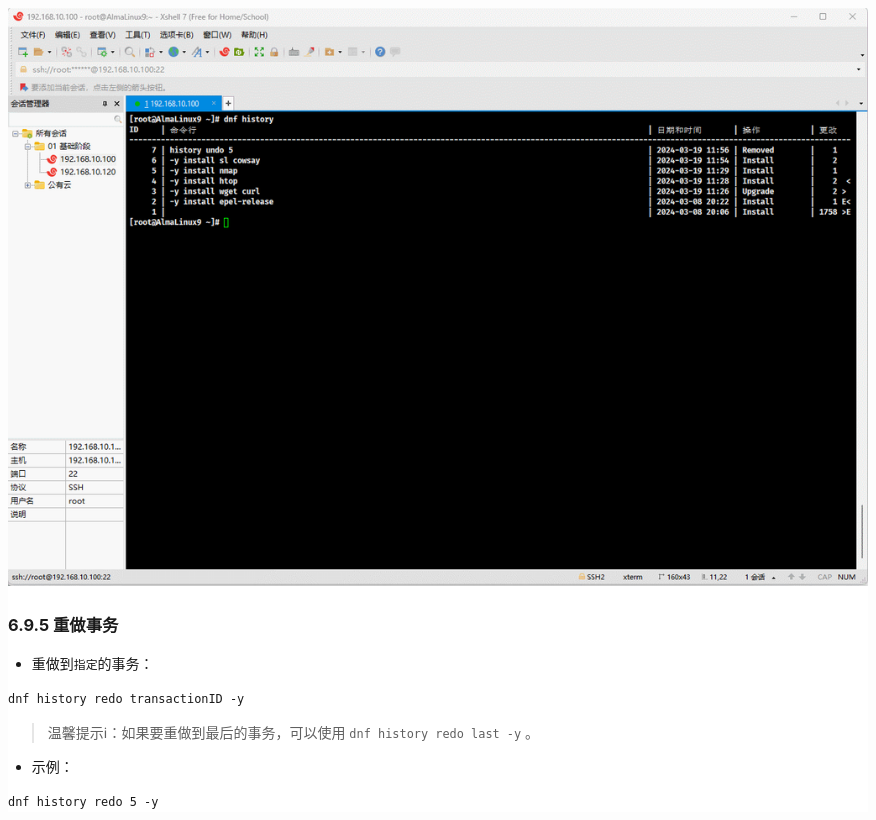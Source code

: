 ![](./assets/134.gif)

### 6.9.5 重做事务

* 重做到`指定`的事务：

```shell
dnf history redo transactionID -y
```

> 温馨提示ℹ️：如果要重做到最后的事务，可以使用 `dnf history redo last -y` 。



* 示例：

```shell
dnf history redo 5 -y
```
